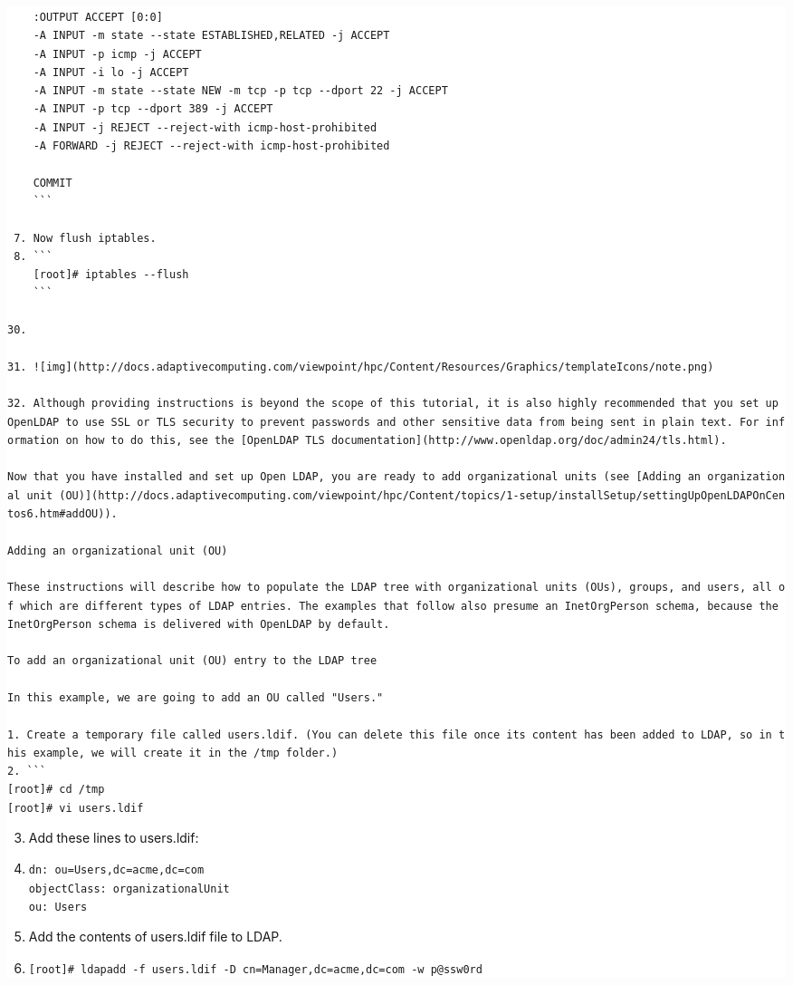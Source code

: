    ```
       :OUTPUT ACCEPT [0:0]
       -A INPUT -m state --state ESTABLISHED,RELATED -j ACCEPT
       -A INPUT -p icmp -j ACCEPT
       -A INPUT -i lo -j ACCEPT
       -A INPUT -m state --state NEW -m tcp -p tcp --dport 22 -j ACCEPT
       -A INPUT -p tcp --dport 389 -j ACCEPT
       -A INPUT -j REJECT --reject-with icmp-host-prohibited
       -A FORWARD -j REJECT --reject-with icmp-host-prohibited
       
       COMMIT
       ```

    7. Now flush iptables.
    8. ```
       [root]# iptables --flush
       ```

30. 

31. ![img](http://docs.adaptivecomputing.com/viewpoint/hpc/Content/Resources/Graphics/templateIcons/note.png)

32. Although providing instructions is beyond the scope of this tutorial, it is also highly recommended that you set up OpenLDAP to use SSL or TLS security to prevent passwords and other sensitive data from being sent in plain text. For information on how to do this, see the [OpenLDAP TLS documentation](http://www.openldap.org/doc/admin24/tls.html).

Now that you have installed and set up Open LDAP, you are ready to add organizational units (see [Adding an organizational unit (OU)](http://docs.adaptivecomputing.com/viewpoint/hpc/Content/topics/1-setup/installSetup/settingUpOpenLDAPOnCentos6.htm#addOU)).

Adding an organizational unit (OU)

These instructions will describe how to populate the LDAP tree with organizational units (OUs), groups, and users, all of which are different types of LDAP entries. The examples that follow also presume an InetOrgPerson schema, because the InetOrgPerson schema is delivered with OpenLDAP by default.

To add an organizational unit (OU) entry to the LDAP tree

In this example, we are going to add an OU called "Users."

1. Create a temporary file called users.ldif. (You can delete this file once its content has been added to LDAP, so in this example, we will create it in the /tmp folder.)
2. ```
   [root]# cd /tmp
   [root]# vi users.ldif
   ```

3. Add these lines to users.ldif:
4. ```
   dn: ou=Users,dc=acme,dc=com
   objectClass: organizationalUnit
   ou: Users
   ```

5. Add the contents of users.ldif file to LDAP.
6. ```
   [root]# ldapadd -f users.ldif -D cn=Manager,dc=acme,dc=com -w p@ssw0rd
   ```

